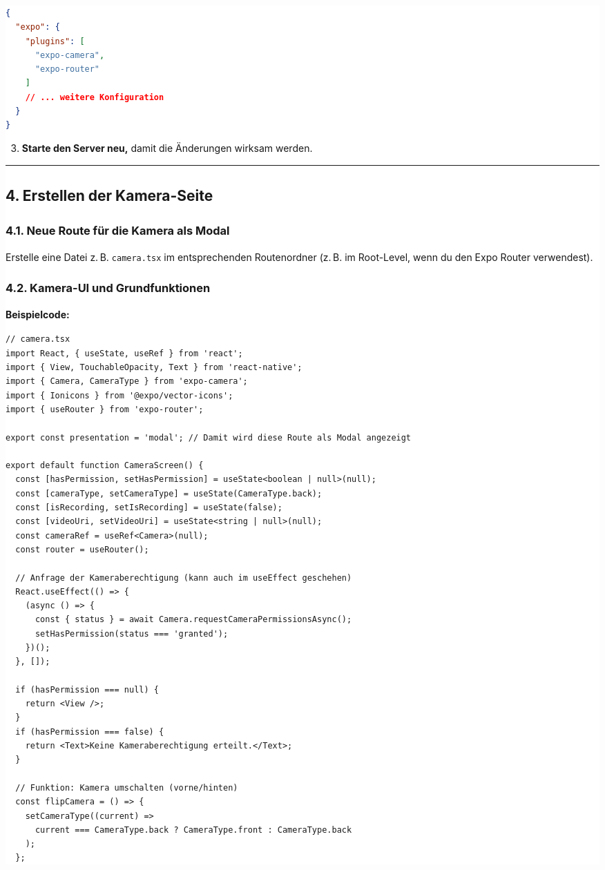    ```json
   {
     "expo": {
       "plugins": [
         "expo-camera",
         "expo-router"
       ]
       // ... weitere Konfiguration
     }
   }
   ```

3. **Starte den Server neu,** damit die Änderungen wirksam werden.

---

## 4. Erstellen der Kamera-Seite

### 4.1. Neue Route für die Kamera als Modal  
Erstelle eine Datei z. B. `camera.tsx` im entsprechenden Routenordner (z. B. im Root-Level, wenn du den Expo Router verwendest).

### 4.2. Kamera-UI und Grundfunktionen

**Beispielcode:**

```tsx
// camera.tsx
import React, { useState, useRef } from 'react';
import { View, TouchableOpacity, Text } from 'react-native';
import { Camera, CameraType } from 'expo-camera';
import { Ionicons } from '@expo/vector-icons';
import { useRouter } from 'expo-router';

export const presentation = 'modal'; // Damit wird diese Route als Modal angezeigt

export default function CameraScreen() {
  const [hasPermission, setHasPermission] = useState<boolean | null>(null);
  const [cameraType, setCameraType] = useState(CameraType.back);
  const [isRecording, setIsRecording] = useState(false);
  const [videoUri, setVideoUri] = useState<string | null>(null);
  const cameraRef = useRef<Camera>(null);
  const router = useRouter();

  // Anfrage der Kameraberechtigung (kann auch im useEffect geschehen)
  React.useEffect(() => {
    (async () => {
      const { status } = await Camera.requestCameraPermissionsAsync();
      setHasPermission(status === 'granted');
    })();
  }, []);

  if (hasPermission === null) {
    return <View />;
  }
  if (hasPermission === false) {
    return <Text>Keine Kameraberechtigung erteilt.</Text>;
  }

  // Funktion: Kamera umschalten (vorne/hinten)
  const flipCamera = () => {
    setCameraType((current) =>
      current === CameraType.back ? CameraType.front : CameraType.back
    );
  };
```